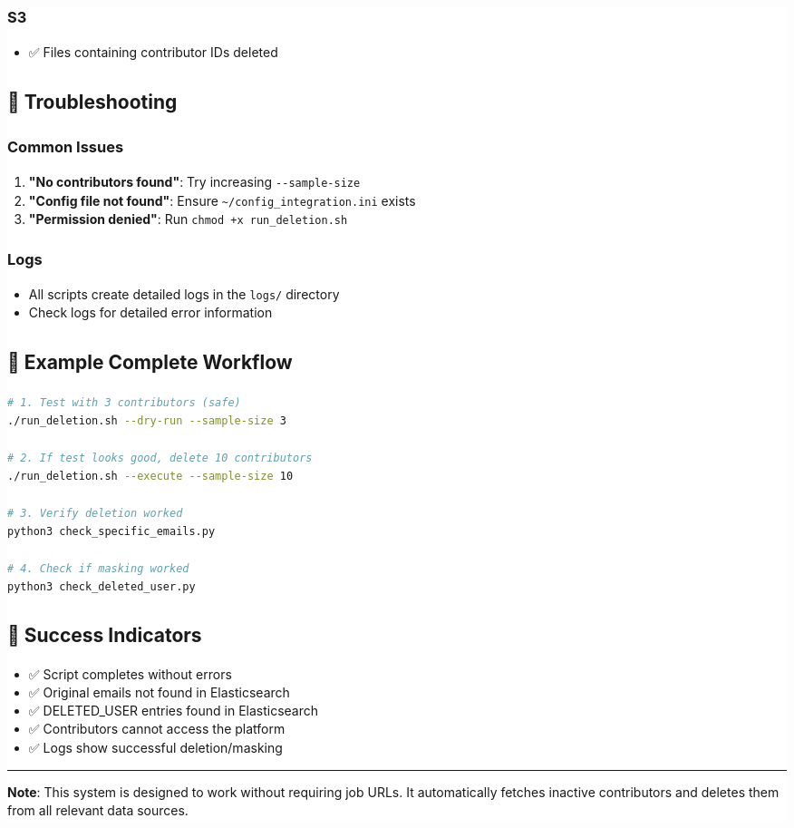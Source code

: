 ### S3
- ✅ Files containing contributor IDs deleted

## 🔧 Troubleshooting

### Common Issues
1. **"No contributors found"**: Try increasing `--sample-size`
2. **"Config file not found"**: Ensure `~/config_integration.ini` exists
3. **"Permission denied"**: Run `chmod +x run_deletion.sh`

### Logs
- All scripts create detailed logs in the `logs/` directory
- Check logs for detailed error information

## 📝 Example Complete Workflow

```bash
# 1. Test with 3 contributors (safe)
./run_deletion.sh --dry-run --sample-size 3

# 2. If test looks good, delete 10 contributors
./run_deletion.sh --execute --sample-size 10

# 3. Verify deletion worked
python3 check_specific_emails.py

# 4. Check if masking worked
python3 check_deleted_user.py
```

## 🎉 Success Indicators

- ✅ Script completes without errors
- ✅ Original emails not found in Elasticsearch
- ✅ DELETED_USER entries found in Elasticsearch
- ✅ Contributors cannot access the platform
- ✅ Logs show successful deletion/masking

---

**Note**: This system is designed to work without requiring job URLs. It automatically fetches inactive contributors and deletes them from all relevant data sources.
